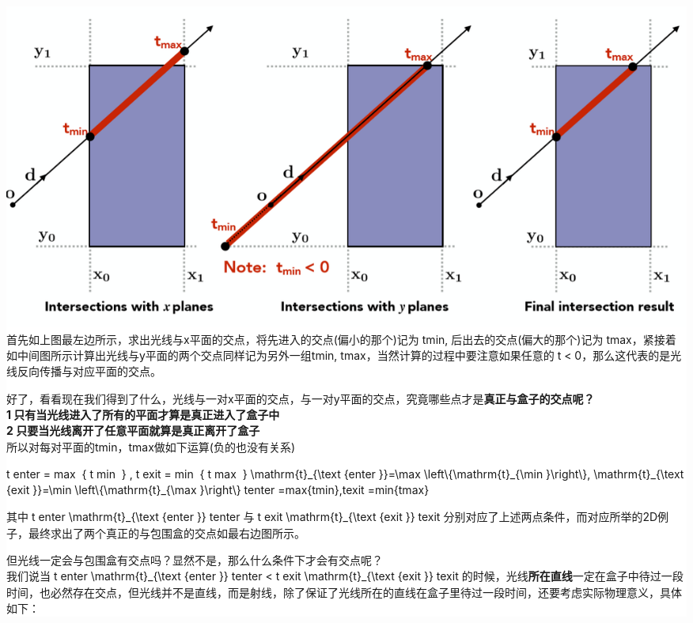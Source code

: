![](res/13.加速光追/20200528095003118.png)  
首先如上图最左边所示，求出光线与x平面的交点，将先进入的交点(偏小的那个)记为 tmin, 后出去的交点(偏大的那个)记为 tmax，紧接着如中间图所示计算出光线与y平面的两个交点同样记为另外一组tmin, tmax，当然计算的过程中要注意如果任意的 t < 0，那么这代表的是光线反向传播与对应平面的交点。

好了，看看现在我们得到了什么，光线与一对x平面的交点，与一对y平面的交点，究竟哪些点才是**真正与盒子的交点呢？**  
**1 只有当光线进入了所有的平面才算是真正进入了盒子中**  
**2 只要当光线离开了任意平面就算是真正离开了盒子**  
所以对每对平面的tmin，tmax做如下运算(负的也没有关系)

t enter  = max ⁡ { t min ⁡ } , t exit  = min ⁡ { t max ⁡ } \\mathrm{t}\_{\\text {enter }}=\\max \\left\\{\\mathrm{t}\_{\\min }\\right\\}, \\mathrm{t}\_{\\text {exit }}=\\min \\left\\{\\mathrm{t}\_{\\max }\\right\\} tenter \=max{tmin},texit \=min{tmax}

其中 t enter  \\mathrm{t}\_{\\text {enter }} tenter 与 t exit  \\mathrm{t}\_{\\text {exit }} texit 分别对应了上述两点条件，而对应所举的2D例子，最终求出了两个真正的与包围盒的交点如最右边图所示。

但光线一定会与包围盒有交点吗？显然不是，那么什么条件下才会有交点呢？  
我们说当 t enter  \\mathrm{t}\_{\\text {enter }} tenter < t exit  \\mathrm{t}\_{\\text {exit }} texit 的时候，光线**所在直线**一定在盒子中待过一段时间，也必然存在交点，但光线并不是直线，而是射线，除了保证了光线所在的直线在盒子里待过一段时间，还要考虑实际物理意义，具体如下：  